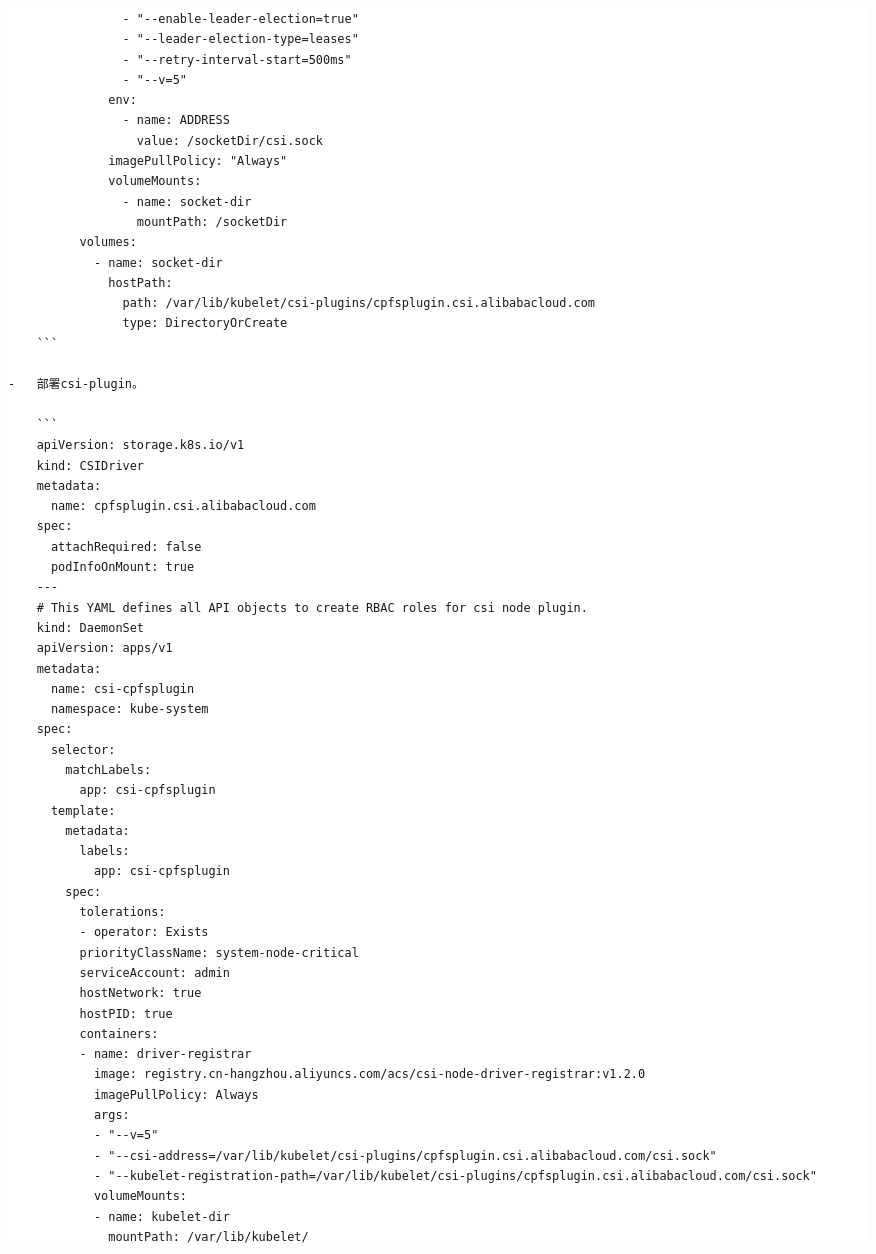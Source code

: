                     - "--enable-leader-election=true"
                    - "--leader-election-type=leases"
                    - "--retry-interval-start=500ms"
                    - "--v=5"
                  env:
                    - name: ADDRESS
                      value: /socketDir/csi.sock
                  imagePullPolicy: "Always"
                  volumeMounts:
                    - name: socket-dir
                      mountPath: /socketDir
              volumes:
                - name: socket-dir
                  hostPath:
                    path: /var/lib/kubelet/csi-plugins/cpfsplugin.csi.alibabacloud.com
                    type: DirectoryOrCreate
        ```

    -   部署csi-plugin。

        ```
        apiVersion: storage.k8s.io/v1
        kind: CSIDriver
        metadata:
          name: cpfsplugin.csi.alibabacloud.com
        spec:
          attachRequired: false
          podInfoOnMount: true
        ---
        # This YAML defines all API objects to create RBAC roles for csi node plugin.
        kind: DaemonSet
        apiVersion: apps/v1
        metadata:
          name: csi-cpfsplugin
          namespace: kube-system
        spec:
          selector:
            matchLabels:
              app: csi-cpfsplugin
          template:
            metadata:
              labels:
                app: csi-cpfsplugin
            spec:
              tolerations:
              - operator: Exists
              priorityClassName: system-node-critical
              serviceAccount: admin
              hostNetwork: true
              hostPID: true
              containers:
              - name: driver-registrar
                image: registry.cn-hangzhou.aliyuncs.com/acs/csi-node-driver-registrar:v1.2.0
                imagePullPolicy: Always
                args:
                - "--v=5"
                - "--csi-address=/var/lib/kubelet/csi-plugins/cpfsplugin.csi.alibabacloud.com/csi.sock"
                - "--kubelet-registration-path=/var/lib/kubelet/csi-plugins/cpfsplugin.csi.alibabacloud.com/csi.sock"
                volumeMounts:
                - name: kubelet-dir
                  mountPath: /var/lib/kubelet/
